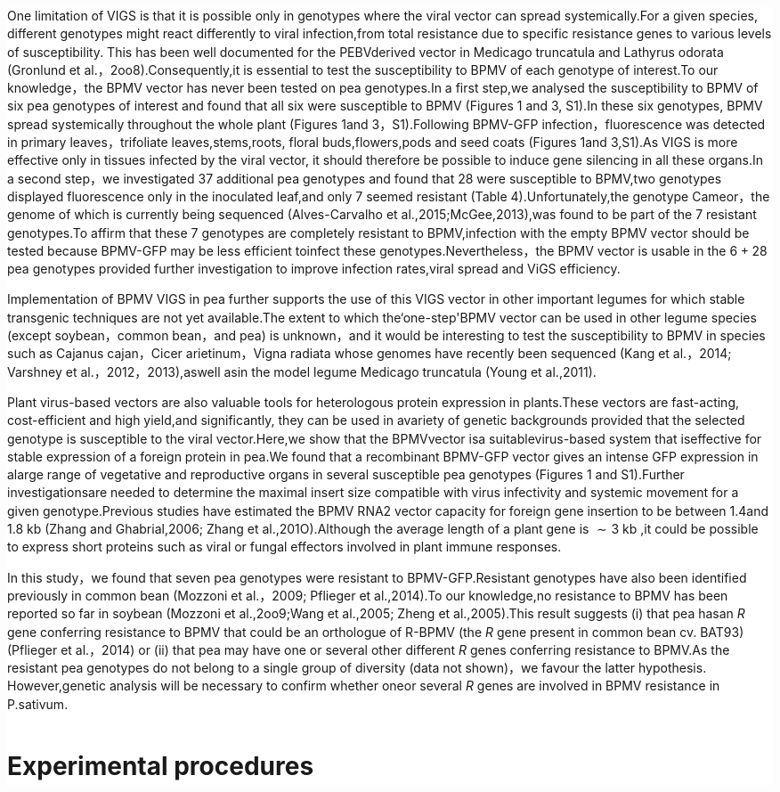 One limitation of VIGS is that it is possible only in genotypes where the viral vector can spread systemically.For a given species, different genotypes might react differently to viral infection,from total resistance due to specific resistance genes to various levels of susceptibility. This has been well documented for the PEBVderived vector in Medicago truncatula and Lathyrus odorata (Gronlund et al.，2oo8).Consequently,it is essential to test the susceptibility to BPMV of each genotype of interest.To our knowledge，the BPMV vector has never been tested on pea genotypes.In a first step,we analysed the susceptibility to BPMV of six pea genotypes of interest and found that all six were susceptible to BPMV (Figures 1 and 3, S1).In these six genotypes, BPMV spread systemically throughout the whole plant (Figures 1and 3，S1).Following BPMV-GFP infection，fluorescence was detected in primary leaves，trifoliate leaves,stems,roots, floral buds,flowers,pods and seed coats (Figures 1and 3,S1).As VIGS is more effective only in tissues infected by the viral vector, it should therefore be possible to induce gene silencing in all these organs.In a second step，we investigated 37 additional pea genotypes and found that 28 were susceptible to BPMV,two genotypes displayed fluorescence only in the inoculated leaf,and only 7 seemed resistant (Table 4).Unfortunately,the genotype Cameor，the genome of which is currently being sequenced (Alves-Carvalho et al.,2015;McGee,2013),was found to be part of the 7 resistant genotypes.To affirm that these 7 genotypes are completely resistant to BPMV,infection with the empty BPMV vector should be tested because BPMV-GFP may be less efficient toinfect these genotypes.Nevertheless，the BPMV vector is usable in the $6 + 2 8$ pea genotypes provided further investigation to improve infection rates,viral spread and ViGS efficiency.

Implementation of BPMV VIGS in pea further supports the use of this VIGS vector in other important legumes for which stable transgenic techniques are not yet available.The extent to which the‘one-step'BPMV vector can be used in other legume species (except soybean，common bean，and pea) is unknown，and it would be interesting to test the susceptibility to BPMV in species such as Cajanus cajan，Cicer arietinum，Vigna radiata whose genomes have recently been sequenced (Kang et al.，2014; Varshney et al.，2012，2013),aswell asin the model legume Medicago truncatula (Young et al.,2011).

Plant virus-based vectors are also valuable tools for heterologous protein expression in plants.These vectors are fast-acting, cost-efficient and high yield,and significantly, they can be used in avariety of genetic backgrounds provided that the selected genotype is susceptible to the viral vector.Here,we show that the BPMVvector isa suitablevirus-based system that iseffective for stable expression of a foreign protein in pea.We found that a recombinant BPMV-GFP vector gives an intense GFP expression in alarge range of vegetative and reproductive organs in several susceptible pea genotypes (Figures 1 and S1).Further investigationsare needed to determine the maximal insert size compatible with virus infectivity and systemic movement for a given genotype.Previous studies have estimated the BPMV RNA2 vector capacity for foreign gene insertion to be between 1.4and 1.8 kb (Zhang and Ghabrial,2006; Zhang et al.,201O).Although the average length of a plant gene is ${ \sim } 3 \ \mathsf { k b }$ ,it could be possible to express short proteins such as viral or fungal effectors involved in plant immune responses.

In this study，we found that seven pea genotypes were resistant to BPMV-GFP.Resistant genotypes have also been identified previously in common bean (Mozzoni et al.，2009; Pflieger et al.,2014).To our knowledge,no resistance to BPMV has been reported so far in soybean (Mozzoni et al.,2oo9;Wang et al.,2005; Zheng et al.,2005).This result suggests (i) that pea hasan $R$ gene conferring resistance to BPMV that could be an orthologue of R-BPMV (the $R$ gene present in common bean cv. BAT93) (Pflieger et al.，2014) or (ii) that pea may have one or several other different $R$ genes conferring resistance to BPMV.As the resistant pea genotypes do not belong to a single group of diversity (data not shown)，we favour the latter hypothesis. However,genetic analysis will be necessary to confirm whether oneor several $R$ genes are involved in BPMV resistance in P.sativum.

# Experimental procedures
